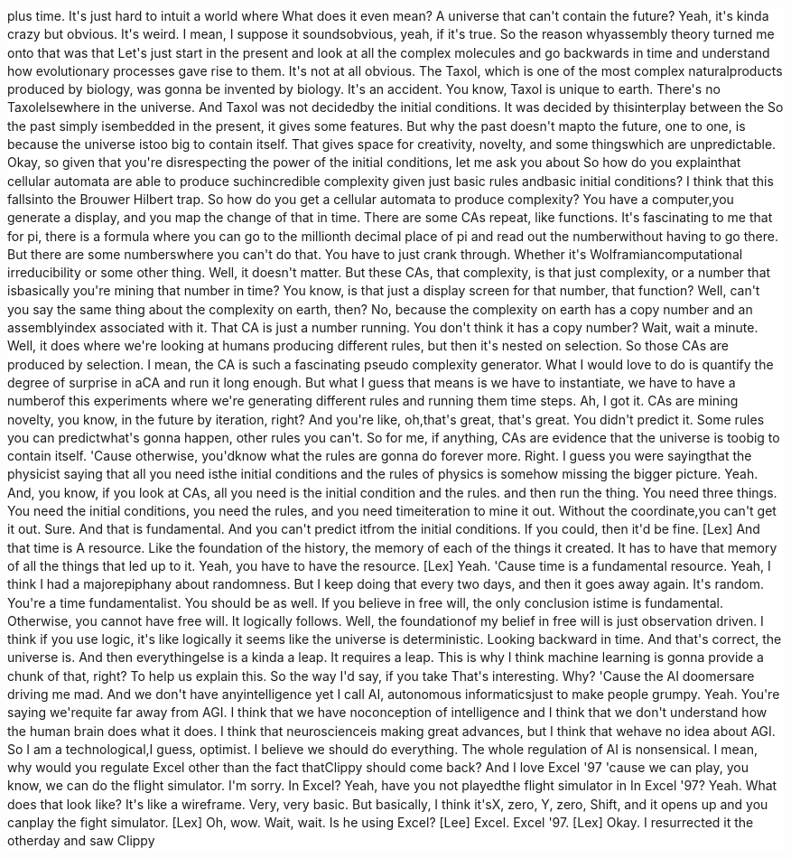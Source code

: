 plus time. It's just hard to intuit a world where  What does it even mean? A universe that can't contain the future?   Yeah, it's kinda crazy but obvious.   It's weird. I mean, I suppose it soundsobvious, yeah, if it's true.   So the reason whyassembly theory turned me onto that was that  Let's just start in the present and look at all the complex molecules and go backwards in time and understand how evolutionary processes gave rise to them. It's not at all obvious. The Taxol, which is one of the most complex naturalproducts produced by biology, was gonna be invented by biology. It's an accident. You know, Taxol is unique to earth. There's no Taxolelsewhere in the universe. And Taxol was not decidedby the initial conditions. It was decided by thisinterplay between the  So the past simply isembedded in the present, it gives some features. But why the past doesn't mapto the future, one to one, is because the universe istoo big to contain itself. That gives space for creativity, novelty, and some thingswhich are unpredictable.   Okay, so given that you're disrespecting the power of the initial conditions, let me ask you about  So how do you explainthat cellular automata are able to produce suchincredible complexity given just basic rules andbasic initial conditions?   I think that this fallsinto the Brouwer Hilbert trap. So how do you get a cellular automata to produce complexity? You have a computer,you generate a display, and you map the change of that in time. There are some CAs repeat, like functions. It's fascinating to me that for pi, there is a formula where you can go to the millionth decimal place of pi and read out the numberwithout having to go there. But there are some numberswhere you can't do that. You have to just crank through. Whether it's Wolframiancomputational irreducibility or some other thing. Well, it doesn't matter. But these CAs, that complexity, is that just complexity, or a number that isbasically you're mining that number in time? You know, is that just a display screen for that number, that function?   Well, can't you say the same thing about the complexity on earth, then?   No, because the complexity on earth has a copy number and an assemblyindex associated with it. That CA is just a number running.   You don't think it has a copy number? Wait, wait a minute.   Well, it does where we're looking at humans producing different rules, but then it's nested on selection. So those CAs are produced by selection. I mean, the CA is such a fascinating pseudo complexity generator. What I would love to do is quantify the degree of surprise in aCA and run it long enough. But what I guess that means is we have to instantiate, we have to have a numberof this experiments where we're generating different rules and running them time steps. Ah, I got it. CAs are mining novelty, you know, in the future by iteration, right? And you're like, oh,that's great, that's great. You didn't predict it. Some rules you can predictwhat's gonna happen, other rules you can't. So for me, if anything, CAs are evidence that the universe is toobig to contain itself. 'Cause otherwise, you'dknow what the rules are gonna do forever more.   Right. I guess you were sayingthat the physicist saying that all you need isthe initial conditions and the rules of physics is somehow missing the bigger picture.   Yeah.  And, you know, if you look at CAs, all you need is the initial condition and the rules. and then run the thing.   You need three things. You need the initial conditions, you need the rules, and you need timeiteration to mine it out. Without the coordinate,you can't get it out.   Sure. And that is fundamental.   And you can't predict itfrom the initial conditions. If you could, then it'd be fine.   [Lex] And that time is    A resource.  Like the foundation of the history, the memory of each of the things it created. It has to have that memory of all the things that led up to it.   Yeah, you have to have the resource.   [Lex] Yeah.   'Cause time is a fundamental resource. Yeah, I think I had a majorepiphany about randomness. But I keep doing that every two days, and then it goes away again. It's random.   You're a time fundamentalist.   You should be as well. If you believe in free will, the only conclusion istime is fundamental. Otherwise, you cannot have free will. It logically follows.   Well, the foundationof my belief in free will is just observation driven. I think if you use logic, it's like logically it seems like the universe is deterministic.   Looking backward in time. And that's correct, the universe is.   And then everythingelse is a kinda a leap. It requires a leap.   This is why I think machine learning is gonna provide a chunk of that, right? To help us explain this. So the way I'd say, if you take    That's interesting. Why?   'Cause the AI doomersare driving me mad. And we don't have anyintelligence yet I call AI, autonomous informaticsjust to make people grumpy.   Yeah. You're saying we'requite far away from AGI.   I think that we have noconception of intelligence and I think that we don't understand how the human brain does what it does. I think that neuroscienceis making great advances, but I think that wehave no idea about AGI. So I am a technological,I guess, optimist. I believe we should do everything. The whole regulation of AI is nonsensical. I mean, why would you regulate Excel other than the fact thatClippy should come back? And I love Excel '97 'cause we can play, you know, we can do the flight simulator.   I'm sorry. In Excel?   Yeah, have you not playedthe flight simulator in    In Excel '97?  Yeah.   What does that look like?   It's like a wireframe. Very, very basic. But basically, I think it'sX, zero, Y, zero, Shift, and it opens up and you canplay the fight simulator.   [Lex] Oh, wow. Wait, wait. Is he using Excel?   [Lee] Excel. Excel '97.   [Lex] Okay.   I resurrected it the otherday and saw Clippy